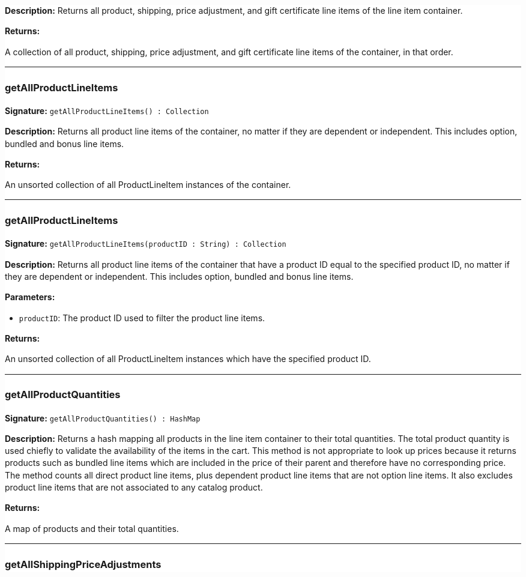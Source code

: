 **Description:** Returns all product, shipping, price adjustment, and gift certificate line items of the line item container.

**Returns:**

A collection of all product, shipping, price adjustment, and gift certificate line items of the container, in that order.

---

### getAllProductLineItems

**Signature:** `getAllProductLineItems() : Collection`

**Description:** Returns all product line items of the container, no matter if they are dependent or independent. This includes option, bundled and bonus line items.

**Returns:**

An unsorted collection of all ProductLineItem instances of the container.

---

### getAllProductLineItems

**Signature:** `getAllProductLineItems(productID : String) : Collection`

**Description:** Returns all product line items of the container that have a product ID equal to the specified product ID, no matter if they are dependent or independent. This includes option, bundled and bonus line items.

**Parameters:**

- `productID`: The product ID used to filter the product line items.

**Returns:**

An unsorted collection of all ProductLineItem instances which have the specified product ID.

---

### getAllProductQuantities

**Signature:** `getAllProductQuantities() : HashMap`

**Description:** Returns a hash mapping all products in the line item container to their total quantities. The total product quantity is used chiefly to validate the availability of the items in the cart. This method is not appropriate to look up prices because it returns products such as bundled line items which are included in the price of their parent and therefore have no corresponding price. The method counts all direct product line items, plus dependent product line items that are not option line items. It also excludes product line items that are not associated to any catalog product.

**Returns:**

A map of products and their total quantities.

---

### getAllShippingPriceAdjustments
